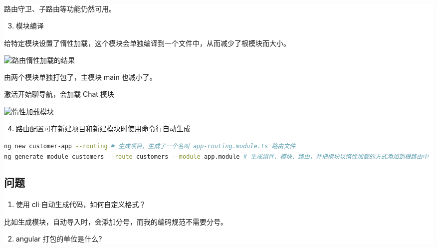 路由守卫、子路由等功能仍然可用。

3. 模块编译

给特定模块设置了惰性加载，这个模块会单独编译到一个文件中，从而减少了根模块而大小。

![路由惰性加载的结果](https://tva1.sinaimg.cn/large/0081Kckwgy1gl6ft7xkhnj30yo0fq46w.jpg "设置惰性加载")

由两个模块单独打包了，主模块 main 也减小了。

激活开始聊导航，会加载 Chat 模块

![惰性加载模块](https://tva1.sinaimg.cn/large/0081Kckwgy1gl6fxplm83j30za0suacy.jpg "惰性加载模块")

4. 路由配置可在新建项目和新建模块时使用命令行自动生成

```bash
ng new customer-app --routing # 生成项目，生成了一个名叫 app-routing.module.ts 路由文件
ng generate module customers --route customers --module app.module # 生成组件、模块、路由，并把模块以惰性加载的方式添加到根路由中
```

## 问题

1. 使用 cli 自动生成代码，如何自定义格式？

比如生成模块，自动导入时，会添加分号，而我的编码规范不需要分号。

2. angular 打包的单位是什么?
